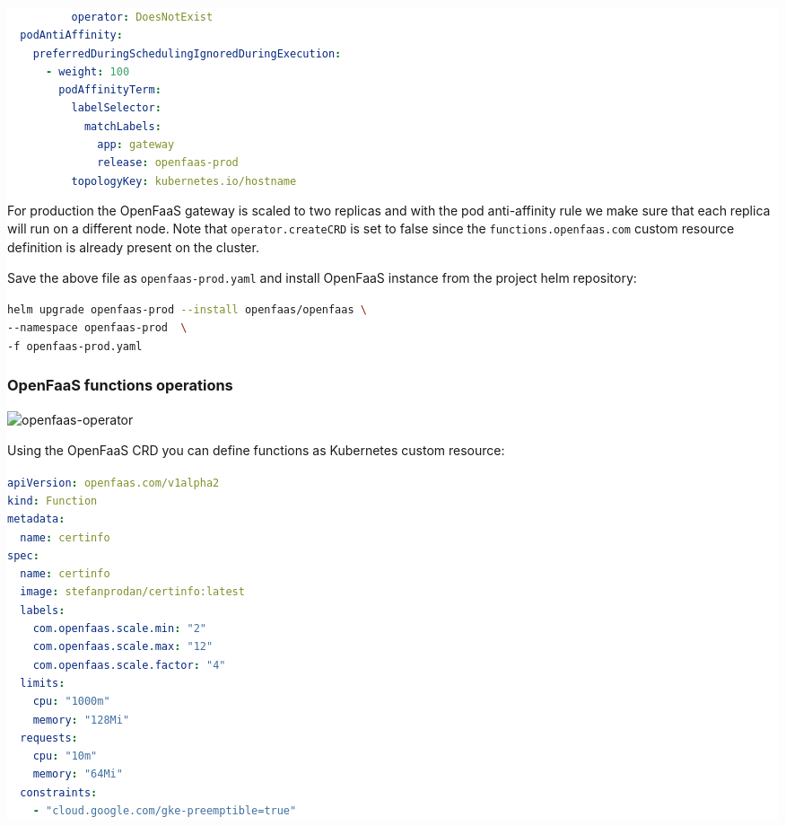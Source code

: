 ```yaml
          operator: DoesNotExist
  podAntiAffinity:
    preferredDuringSchedulingIgnoredDuringExecution:
      - weight: 100
        podAffinityTerm:
          labelSelector:
            matchLabels:
              app: gateway
              release: openfaas-prod
          topologyKey: kubernetes.io/hostname
```

For production the OpenFaaS gateway is scaled to two replicas and with the pod anti-affinity rule we make sure that each replica will run on a different node. 
Note that `operator.createCRD` is set to false since the `functions.openfaas.com` custom resource definition is already present on the cluster.

Save the above file as `openfaas-prod.yaml` and install OpenFaaS instance from the project helm repository:

```bash
helm upgrade openfaas-prod --install openfaas/openfaas \
--namespace openfaas-prod  \
-f openfaas-prod.yaml
```

### OpenFaaS functions operations

![openfaas-operator](https://raw.githubusercontent.com/stefanprodan/openfaas-gke/master/screens/gke-openfaas-operator.png)

Using the OpenFaaS CRD you can define functions as Kubernetes custom resource:

```yaml
apiVersion: openfaas.com/v1alpha2
kind: Function
metadata:
  name: certinfo
spec:
  name: certinfo
  image: stefanprodan/certinfo:latest
  labels:
    com.openfaas.scale.min: "2"
    com.openfaas.scale.max: "12"
    com.openfaas.scale.factor: "4"
  limits:
    cpu: "1000m"
    memory: "128Mi"
  requests:
    cpu: "10m"
    memory: "64Mi"
  constraints:
    - "cloud.google.com/gke-preemptible=true"
```
